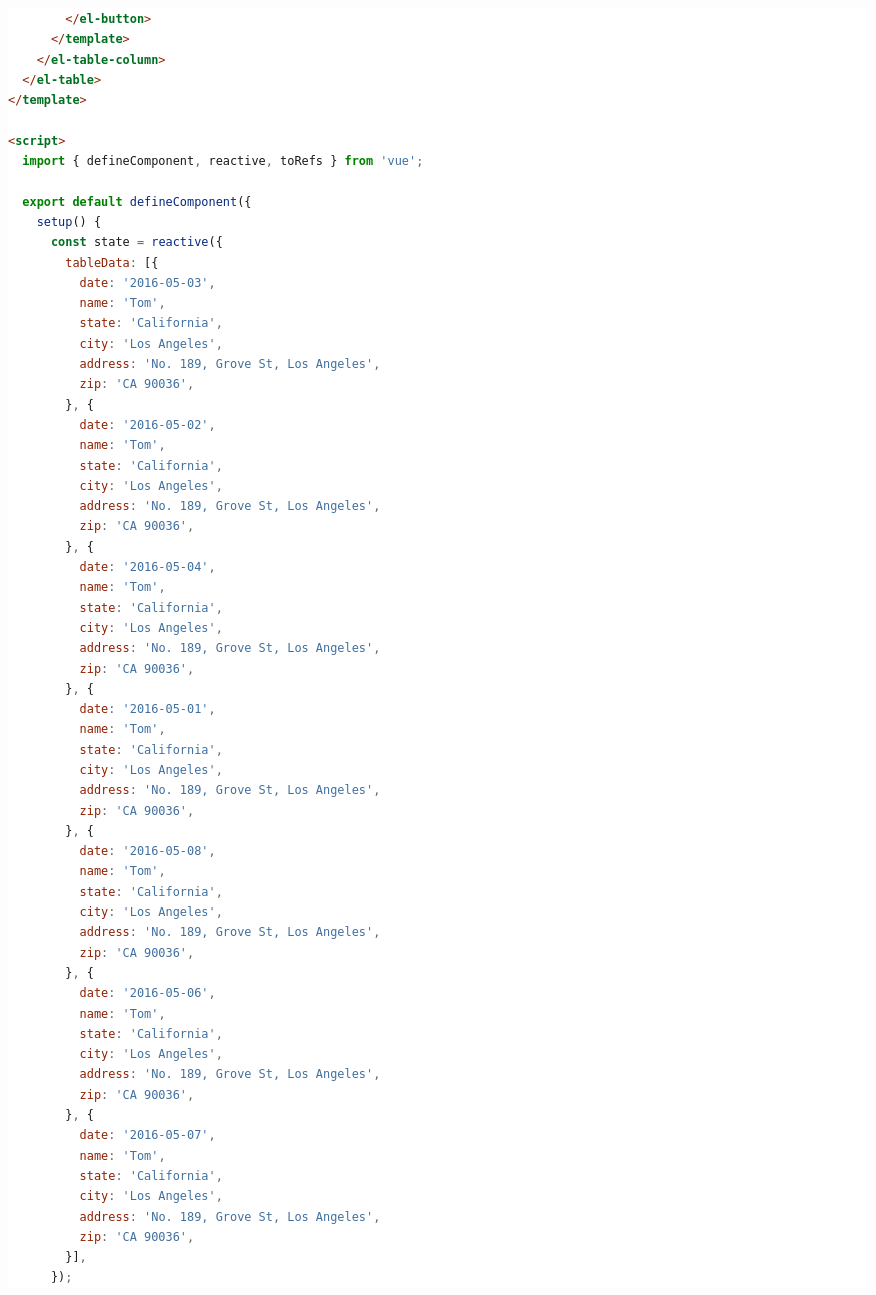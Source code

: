 ```html
        </el-button>
      </template>
    </el-table-column>
  </el-table>
</template>

<script>
  import { defineComponent, reactive, toRefs } from 'vue';

  export default defineComponent({
    setup() {
      const state = reactive({
        tableData: [{
          date: '2016-05-03',
          name: 'Tom',
          state: 'California',
          city: 'Los Angeles',
          address: 'No. 189, Grove St, Los Angeles',
          zip: 'CA 90036',
        }, {
          date: '2016-05-02',
          name: 'Tom',
          state: 'California',
          city: 'Los Angeles',
          address: 'No. 189, Grove St, Los Angeles',
          zip: 'CA 90036',
        }, {
          date: '2016-05-04',
          name: 'Tom',
          state: 'California',
          city: 'Los Angeles',
          address: 'No. 189, Grove St, Los Angeles',
          zip: 'CA 90036',
        }, {
          date: '2016-05-01',
          name: 'Tom',
          state: 'California',
          city: 'Los Angeles',
          address: 'No. 189, Grove St, Los Angeles',
          zip: 'CA 90036',
        }, {
          date: '2016-05-08',
          name: 'Tom',
          state: 'California',
          city: 'Los Angeles',
          address: 'No. 189, Grove St, Los Angeles',
          zip: 'CA 90036',
        }, {
          date: '2016-05-06',
          name: 'Tom',
          state: 'California',
          city: 'Los Angeles',
          address: 'No. 189, Grove St, Los Angeles',
          zip: 'CA 90036',
        }, {
          date: '2016-05-07',
          name: 'Tom',
          state: 'California',
          city: 'Los Angeles',
          address: 'No. 189, Grove St, Los Angeles',
          zip: 'CA 90036',
        }],
      });
```